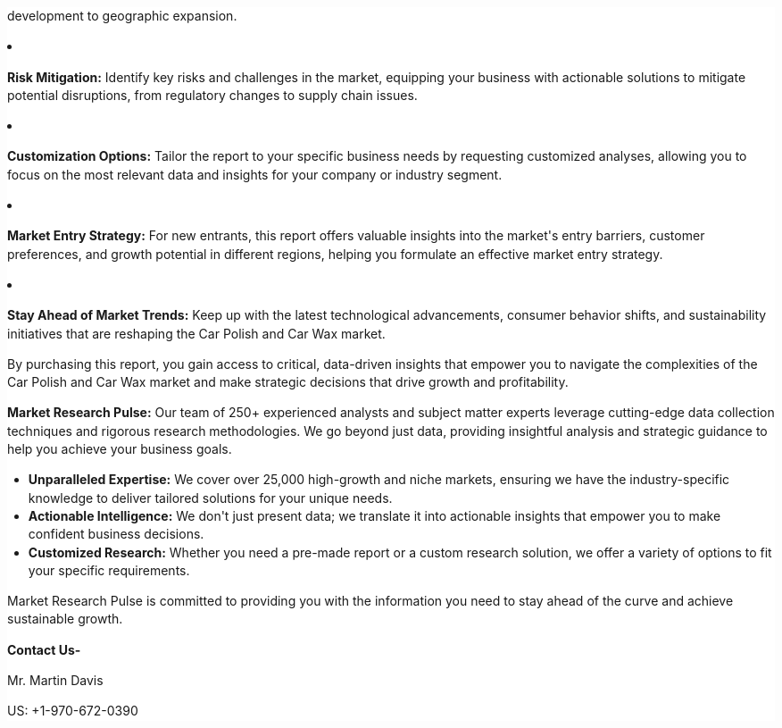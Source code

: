 development to geographic expansion.</p></li><li><p><strong>Risk Mitigation:</strong> Identify key risks and challenges in the market, equipping your business with actionable solutions to mitigate potential disruptions, from regulatory changes to supply chain issues.</p></li><li><p><strong>Customization Options:</strong> Tailor the report to your specific business needs by requesting customized analyses, allowing you to focus on the most relevant data and insights for your company or industry segment.</p></li><li><p><strong>Market Entry Strategy:</strong> For new entrants, this report offers valuable insights into the market's entry barriers, customer preferences, and growth potential in different regions, helping you formulate an effective market entry strategy.</p></li><li><p><strong>Stay Ahead of Market Trends:</strong> Keep up with the latest technological advancements, consumer behavior shifts, and sustainability initiatives that are reshaping the Car Polish and Car Wax market.</p></li></ol><p>By purchasing this report, you gain access to critical, data-driven insights that empower you to navigate the complexities of the Car Polish and Car Wax market and make strategic decisions that drive growth and profitability.</p><p><strong>Market Research Pulse:</strong>&nbsp;Our team of 250+ experienced analysts and subject matter experts leverage cutting-edge data collection techniques and rigorous research methodologies. We go beyond just data, providing insightful analysis and strategic guidance to help you achieve your business goals.</p><ul><li><strong>Unparalleled Expertise:</strong>&nbsp;We cover over 25,000 high-growth and niche markets, ensuring we have the industry-specific knowledge to deliver tailored solutions for your unique needs.</li><li><strong>Actionable Intelligence:</strong>&nbsp;We don't just present data; we translate it into actionable insights that empower you to make confident business decisions.</li><li><strong>Customized Research:</strong>&nbsp;Whether you need a pre-made report or a custom research solution, we offer a variety of options to fit your specific requirements.</li></ul><p>Market Research Pulse is committed to providing you with the information you need to stay ahead of the curve and achieve sustainable growth.</p><p><strong>Contact Us-</strong></p><p>Mr. Martin Davis</p><p>US: +1-970-672-0390</p>
